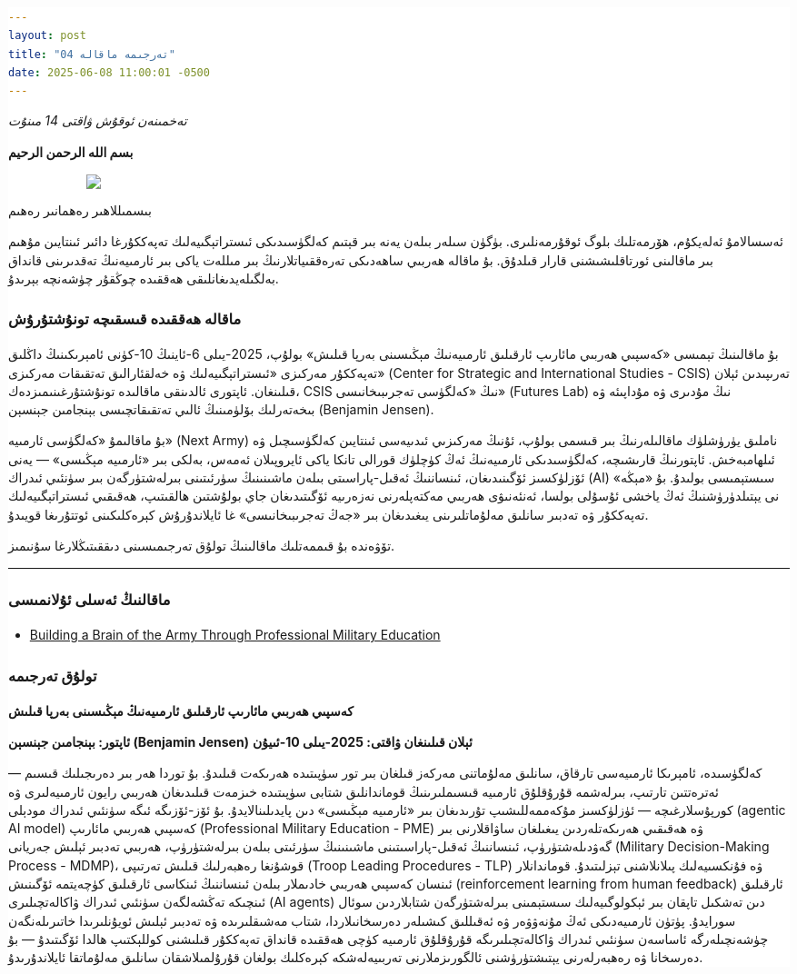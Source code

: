 ```yaml
---
layout: post
title: "تەرجىمە ماقالە 04"
date: 2025-06-08 11:00:01 -0500
---
```

_تەخمىنەن ئوقۇش ۋاقتى 14 مىنۇت_

**بسم الله الرحمن الرحيم**

<img src="https://csis-website-prod.s3.amazonaws.com/s3fs-public/styles/1200x522/s3/2025-06/AdobeStock_691615193_Crop1.jpg?VersionId=CO5i.qjGKWI_W_.qtavuq4r.AkdjHieI&itok=lK75fcwK" style="display: block; margin-left: auto; margin-right: auto; width: 80%;">

بىسمىللاھىر رەھمانىر رەھىم

ئەسسالامۇ ئەلەيكۇم، ھۆرمەتلىك بلوگ ئوقۇرمەنلىرى. بۈگۈن سىلەر بىلەن يەنە بىر قېتىم كەلگۈسىدىكى ئىستراتېگىيەلىك تەپەككۇرغا دائىر ئىنتايىن مۇھىم بىر ماقالىنى ئورتاقلىشىشنى قارار قىلدۇق. بۇ ماقالە ھەربىي ساھەدىكى تەرەققىياتلارنىڭ بىر مىللەت ياكى بىر ئارمىيەنىڭ تەقدىرىنى قانداق بەلگىلەيدىغانلىقى ھەققىدە چوڭقۇر چۈشەنچە بېرىدۇ.

### **ماقالە ھەققىدە قىسقىچە تونۇشتۇرۇش**

بۇ ماقالىنىڭ تېمىسى «كەسپىي ھەربىي مائارىپ ئارقىلىق ئارمىيەنىڭ مېڭىسىنى بەرپا قىلىش» بولۇپ، 2025-يىلى 6-ئاينىڭ 10-كۈنى ئامېرىكىنىڭ داڭلىق تەپەككۇر مەركىزى «ئىستراتېگىيەلىك ۋە خەلقئارالىق تەتقىقات مەركىزى» (Center for Strategic and International Studies - CSIS) تەرىپىدىن ئېلان قىلىنغان. ئاپتورى ئالدىنقى ماقالىدە تونۇشتۇرغىنىمىزدەك، CSIS نىڭ «كەلگۈسى تەجرىبىخانىسى» (Futures Lab) نىڭ مۇدىرى ۋە مۇداپىئە ۋە بىخەتەرلىك بۆلۈمىنىڭ ئالىي تەتقىقاتچىسى بېنجامىن جېنسېن (Benjamin Jensen).

بۇ ماقالىمۇ «كەلگۈسى ئارمىيە» (Next Army) ناملىق يۈرۈشلۈك ماقالىلەرنىڭ بىر قىسمى بولۇپ، ئۇنىڭ مەركىزىي ئىدىيەسى ئىنتايىن كەلگۈسىچىل ۋە ئىلھامبەخش. ئاپتورنىڭ قارىشىچە، كەلگۈسىدىكى ئارمىيەنىڭ ئەڭ كۈچلۈك قورالى تانكا ياكى ئايروپىلان ئەمەس، بەلكى بىر «ئارمىيە مېڭىسى» — يەنى ئۆزلۈكسىز ئۆگىنىدىغان، ئىنساننىڭ ئەقىل-پاراسىتى بىلەن ماشىنىنىڭ سۈرئىتىنى بىرلەشتۈرگەن بىر سۈنئىي ئىدراك (AI) سىستېمىسى بولىدۇ. بۇ «مېڭە» نى يېتىلدۈرۈشنىڭ ئەڭ ياخشى ئۇسۇلى بولسا، ئەنئەنىۋى ھەربىي مەكتەپلەرنى نەزەرىيە ئۆگىتىدىغان جاي بولۇشتىن ھالقىتىپ، ھەقىقىي ئىستراتېگىيەلىك تەپەككۇر ۋە تەدبىر سانلىق مەلۇماتلىرىنى يىغىدىغان بىر «جەڭ تەجرىبىخانىسى» غا ئايلاندۇرۇش كېرەكلىكىنى ئوتتۇرىغا قويىدۇ.

تۆۋەندە بۇ قىممەتلىك ماقالىنىڭ تولۇق تەرجىمىسىنى دىققىتىڭلارغا سۇنىمىز.

---
### **ماقالنىڭ ئەسلى ئۇلانمىسى**
*   [Building a Brain of the Army Through Professional Military Education](https://www.csis.org/analysis/building-brain-army-through-professional-military-education)

### **تولۇق تەرجىمە**

**كەسپىي ھەربىي مائارىپ ئارقىلىق ئارمىيەنىڭ مېڭىسىنى بەرپا قىلىش**

**ئاپتور: بېنجامىن جېنسېن (Benjamin Jensen)**
**ئېلان قىلىنغان ۋاقتى: 2025-يىلى 10-ئىيۇن**

كەلگۈسىدە، ئامېرىكا ئارمىيەسى تارقاق، سانلىق مەلۇماتنى مەركەز قىلغان بىر تور سۈپىتىدە ھەرىكەت قىلىدۇ. بۇ توردا ھەر بىر دەرىجىلىك قىسىم — ئەترەتتىن تارتىپ، بىرلەشمە قۇرۇقلۇق ئارمىيە قىسىملىرىنىڭ قوماندانلىق شتابى سۈپىتىدە خىزمەت قىلىدىغان ھەربىي رايون ئارمىيەلىرى ۋە كورپۇسلارغىچە — ئۈزلۈكسىز مۇكەممەللىشىپ تۇرىدىغان بىر «ئارمىيە مېڭىسى» دىن پايدىلىنالايدۇ. بۇ ئۆز-ئۆزىگە ئىگە سۈنئىي ئىدراك مودېلى (agentic AI model) كەسپىي ھەربىي مائارىپ (Professional Military Education - PME) ۋە ھەقىقىي ھەرىكەتلەردىن يىغىلغان ساۋاقلارنى بىر گەۋدىلەشتۈرۈپ، ئىنساننىڭ ئەقىل-پاراسىتىنى ماشىنىنىڭ سۈرئىتى بىلەن بىرلەشتۈرۈپ، ھەربىي تەدبىر ئېلىش جەريانى (Military Decision-Making Process - MDMP)، قوشۇنغا رەھبەرلىك قىلىش تەرتىپى (Troop Leading Procedures - TLP) ۋە فۇنكسىيەلىك پىلانلاشنى تېزلىتىدۇ. قوماندانلار ئىنسان كەسپىي ھەربىي خادىملار بىلەن ئىنساننىڭ ئىنكاسى ئارقىلىق كۈچەيتمە ئۆگىنىش (reinforcement learning from human feedback) ئارقىلىق ئىنچىكە تەڭشەلگەن سۈنئىي ئىدراك ۋاكالەتچىلىرى (AI agents) دىن تەشكىل تاپقان بىر ئېكولوگىيەلىك سىستېمىنى بىرلەشتۈرگەن شتابلاردىن سوئال سورايدۇ. پۈتۈن ئارمىيەدىكى ئەڭ مۇنەۋۋەر ۋە ئەقىللىق كىشىلەر دەرسخانىلاردا، شتاب مەشىقلىرىدە ۋە تەدبىر ئېلىش ئويۇنلىرىدا خاتىرىلەنگەن چۈشەنچىلەرگە ئاساسەن سۈنئىي ئىدراك ۋاكالەتچىلىرىگە قۇرۇقلۇق ئارمىيە كۈچى ھەققىدە قانداق تەپەككۇر قىلىشنى كوللېكتىپ ھالدا ئۆگىتىدۇ — بۇ دەرسخانا ۋە رەھبەرلەرنى يېتىشتۈرۈشنى ئالگورىزملارنى تەربىيەلەشكە كېرەكلىك بولغان قۇرۇلمىلاشقان سانلىق مەلۇماتقا ئايلاندۇرىدۇ.
